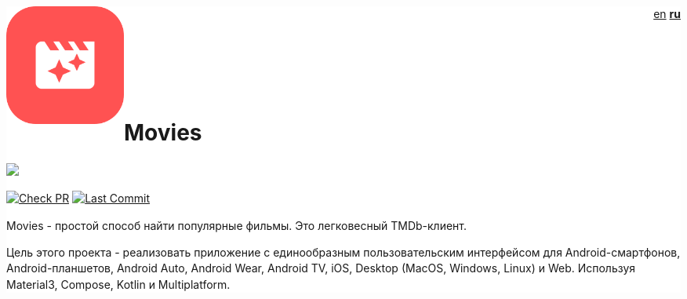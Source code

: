 [<img align="left" src="config/images/play_store_app_icon_512x512_rounded.png" width="150" height="150">]()
<div align="right">
    <a href="https://github.com/michaelbel/movies/blob/develop/readme.md">en</a>
    <a href="https://github.com/michaelbel/movies/blob/develop/readme.ru.md"><b>ru</b></a>
</div>

<br/>
<br/>
<br/>
<br/>

Movies
=

[![](https://img.shields.io/badge/Android-000000.svg?style=for-the-badge&logo=Android)](https://github.com/michaelbel/movies)


[![Check PR](https://img.shields.io/github/actions/workflow/status/michaelbel/movies/check_pr.yml?style=for-the-badge&logo=github&label=Check%20PR&labelColor=3F464F
)](https://github.com/michaelbel/movies/actions/workflows/check_pr.yml)
[![Last Commit](https://img.shields.io/github/last-commit/michaelbel/movies?style=for-the-badge&logo=github&labelColor=3F464F
)](https://github.com/michaelbel/movies/commits)

Movies - простой способ найти популярные фильмы. Это легковесный TMDb-клиент.

Цель этого проекта - реализовать приложение с единообразным пользовательским интерфейсом для Android-смартфонов, Android-планшетов, Android Auto, Android Wear, Android TV, iOS, Desktop (MacOS, Windows, Linux) и Web. Используя Material3, Compose, Kotlin и Multiplatform.
